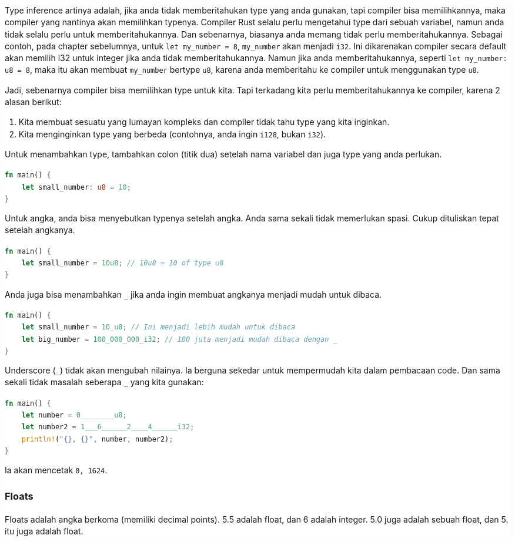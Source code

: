 Type inference artinya adalah, jika anda tidak memberitahukan type yang anda gunakan, tapi compiler bisa memilihkannya, maka compiler yang nantinya akan memilihkan typenya. Compiler Rust selalu perlu mengetahui type dari sebuah variabel, namun anda tidak selalu perlu untuk memberitahukannya. Dan sebenarnya, biasanya anda memang tidak perlu memberitahukannya. Sebagai contoh, pada chapter sebelumnya, untuk `let my_number = 8`, `my_number` akan menjadi `i32`. Ini dikarenakan compiler secara default akan memilih i32 untuk integer jika anda tidak memberitahukannya. Namun jika anda memberitahukannya, seperti `let my_number: u8 = 8`, maka itu akan membuat `my_number` bertype `u8`, karena anda memberitahu ke compiler untuk menggunakan type `u8`.

Jadi, sebenarnya compiler bisa memilihkan type untuk kita. Tapi terkadang kita perlu memberitahukannya ke compiler, karena 2 alasan berikut:

1) Kita membuat sesuatu yang lumayan kompleks dan compiler tidak tahu type yang kita inginkan.
2) Kita menginginkan type yang berbeda (contohnya, anda ingin `i128`, bukan `i32`).

Untuk menambahkan type, tambahkan colon (titik dua) setelah nama variabel dan juga type yang anda perlukan.

```rust
fn main() {
    let small_number: u8 = 10;
}
```

Untuk angka, anda bisa menyebutkan typenya setelah angka. Anda sama sekali tidak memerlukan spasi. Cukup dituliskan tepat setelah angkanya.

```rust
fn main() {
    let small_number = 10u8; // 10u8 = 10 of type u8
}
```

Anda juga bisa menambahkan `_` jika anda ingin membuat angkanya menjadi mudah untuk dibaca.

```rust
fn main() {
    let small_number = 10_u8; // Ini menjadi lebih mudah untuk dibaca
    let big_number = 100_000_000_i32; // 100 juta menjadi mudah dibaca dengan _
}
```

Underscore (`_`) tidak akan mengubah nilainya. Ia berguna sekedar untuk mempermudah kita dalam pembacaan code. Dan sama sekali tidak masalah seberapa `_` yang kita gunakan:

```rust
fn main() {
    let number = 0________u8;
    let number2 = 1___6______2____4______i32;
    println!("{}, {}", number, number2);
}
```

Ia akan mencetak `0, 1624`.

### Floats

Floats adalah angka berkoma (memiliki decimal points). 5.5 adalah float, dan 6 adalah integer. 5.0 juga adalah sebuah float, dan 5. itu juga adalah float.
